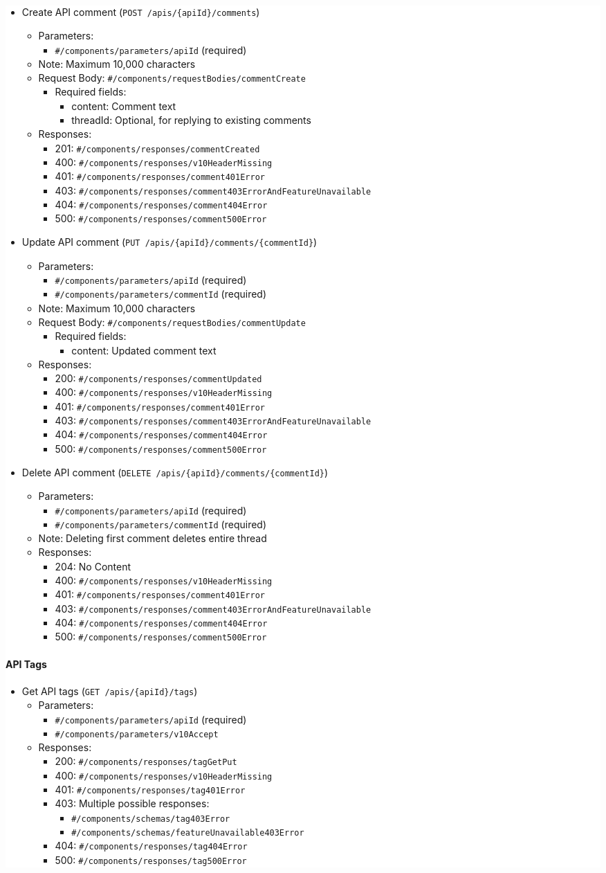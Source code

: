 - Create API comment (`POST /apis/{apiId}/comments`)
  - Parameters:
    - `#/components/parameters/apiId` (required)
  - Note: Maximum 10,000 characters
  - Request Body: `#/components/requestBodies/commentCreate`
    - Required fields:
      - content: Comment text
      - threadId: Optional, for replying to existing comments
  - Responses:
    - 201: `#/components/responses/commentCreated`
    - 400: `#/components/responses/v10HeaderMissing`
    - 401: `#/components/responses/comment401Error`
    - 403: `#/components/responses/comment403ErrorAndFeatureUnavailable`
    - 404: `#/components/responses/comment404Error`
    - 500: `#/components/responses/comment500Error`

- Update API comment (`PUT /apis/{apiId}/comments/{commentId}`)
  - Parameters:
    - `#/components/parameters/apiId` (required)
    - `#/components/parameters/commentId` (required)
  - Note: Maximum 10,000 characters
  - Request Body: `#/components/requestBodies/commentUpdate`
    - Required fields:
      - content: Updated comment text
  - Responses:
    - 200: `#/components/responses/commentUpdated`
    - 400: `#/components/responses/v10HeaderMissing`
    - 401: `#/components/responses/comment401Error`
    - 403: `#/components/responses/comment403ErrorAndFeatureUnavailable`
    - 404: `#/components/responses/comment404Error`
    - 500: `#/components/responses/comment500Error`

- Delete API comment (`DELETE /apis/{apiId}/comments/{commentId}`)
  - Parameters:
    - `#/components/parameters/apiId` (required)
    - `#/components/parameters/commentId` (required)
  - Note: Deleting first comment deletes entire thread
  - Responses:
    - 204: No Content
    - 400: `#/components/responses/v10HeaderMissing`
    - 401: `#/components/responses/comment401Error`
    - 403: `#/components/responses/comment403ErrorAndFeatureUnavailable`
    - 404: `#/components/responses/comment404Error`
    - 500: `#/components/responses/comment500Error`

#### API Tags
- Get API tags (`GET /apis/{apiId}/tags`)
  - Parameters:
    - `#/components/parameters/apiId` (required)
    - `#/components/parameters/v10Accept`
  - Responses:
    - 200: `#/components/responses/tagGetPut`
    - 400: `#/components/responses/v10HeaderMissing`
    - 401: `#/components/responses/tag401Error`
    - 403: Multiple possible responses:
      - `#/components/schemas/tag403Error`
      - `#/components/schemas/featureUnavailable403Error`
    - 404: `#/components/responses/tag404Error`
    - 500: `#/components/responses/tag500Error`
